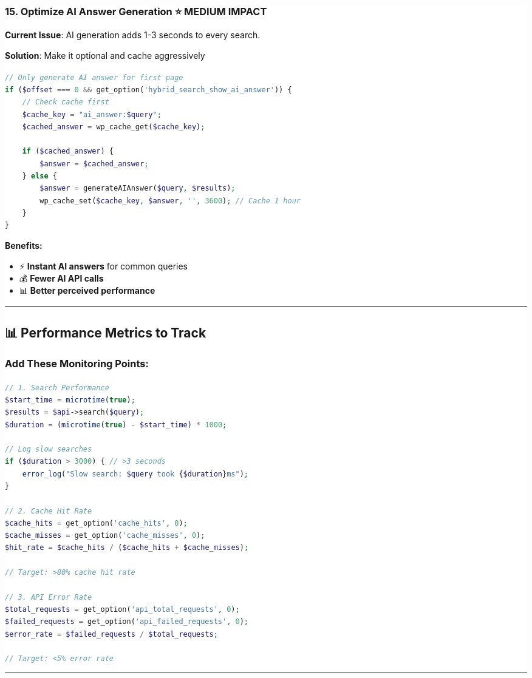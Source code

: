 
### **15. Optimize AI Answer Generation** ⭐ MEDIUM IMPACT

**Current Issue**: AI generation adds 1-3 seconds to every search.

**Solution**: Make it optional and cache aggressively
```php
// Only generate AI answer for first page
if ($offset === 0 && get_option('hybrid_search_show_ai_answer')) {
    // Check cache first
    $cache_key = "ai_answer:$query";
    $cached_answer = wp_cache_get($cache_key);
    
    if ($cached_answer) {
        $answer = $cached_answer;
    } else {
        $answer = generateAIAnswer($query, $results);
        wp_cache_set($cache_key, $answer, '', 3600); // Cache 1 hour
    }
}
```

**Benefits:**
- ⚡ **Instant AI answers** for common queries
- 💰 **Fewer AI API calls**
- 📊 **Better perceived performance**

---

## 📊 Performance Metrics to Track

### **Add These Monitoring Points:**

```php
// 1. Search Performance
$start_time = microtime(true);
$results = $api->search($query);
$duration = (microtime(true) - $start_time) * 1000;

// Log slow searches
if ($duration > 3000) { // >3 seconds
    error_log("Slow search: $query took {$duration}ms");
}

// 2. Cache Hit Rate
$cache_hits = get_option('cache_hits', 0);
$cache_misses = get_option('cache_misses', 0);
$hit_rate = $cache_hits / ($cache_hits + $cache_misses);

// Target: >80% cache hit rate

// 3. API Error Rate
$total_requests = get_option('api_total_requests', 0);
$failed_requests = get_option('api_failed_requests', 0);
$error_rate = $failed_requests / $total_requests;

// Target: <5% error rate
```

---